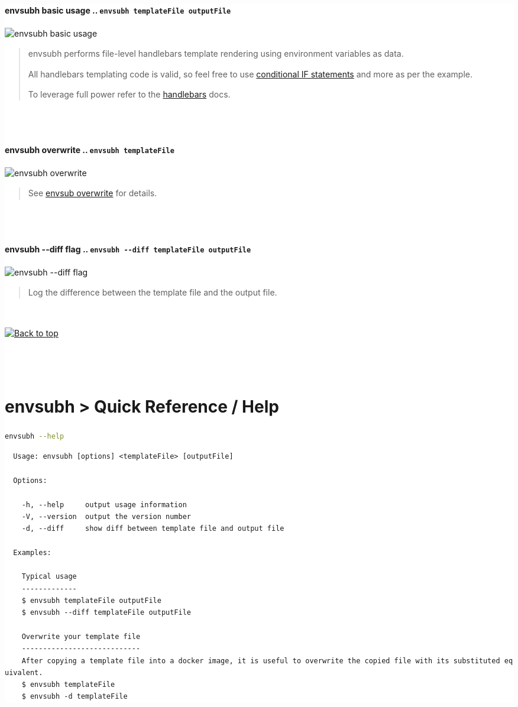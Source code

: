 #### **envsubh basic usage** .. ```envsubh templateFile outputFile```

![envsubh basic usage](./images/envsubh.png "envsubh basic usage")

> envsubh performs file-level handlebars template rendering using environment variables as data.
>
> All handlebars templating code is valid, so feel free to use [conditional IF statements](http://handlebarsjs.com/builtin_helpers.html) and more as per the example.
>
> To leverage full power refer to the [handlebars](https://www.npmjs.com/package/handlebars) docs.

<br><br>

#### **envsubh overwrite** .. ```envsubh templateFile```

![envsubh overwrite](./images/envsubh-o.png "envsubh overwrite")

> See [envsub overwrite](#envsub-overwrite--envsub-templatefile) for details.

<br><br>

#### **envsubh --diff flag** .. ```envsubh --diff templateFile outputFile```

![envsubh --diff flag](./images/envsubh-d.png "envsubh --diff flag")

> Log the difference between the template file and the output file.

<br>

[![Back to top](./images/top-red.png)](#envsub-is-envsubst-for-nodejs)

<br><br>





envsubh > Quick Reference / Help
================================

```bash
envsubh --help
```

```text
  Usage: envsubh [options] <templateFile> [outputFile]

  Options:

    -h, --help     output usage information
    -V, --version  output the version number
    -d, --diff     show diff between template file and output file

  Examples:

    Typical usage
    -------------
    $ envsubh templateFile outputFile
    $ envsubh --diff templateFile outputFile

    Overwrite your template file
    ----------------------------
    After copying a template file into a docker image, it is useful to overwrite the copied file with its substituted equivalent.
    $ envsubh templateFile
    $ envsubh -d templateFile
```
